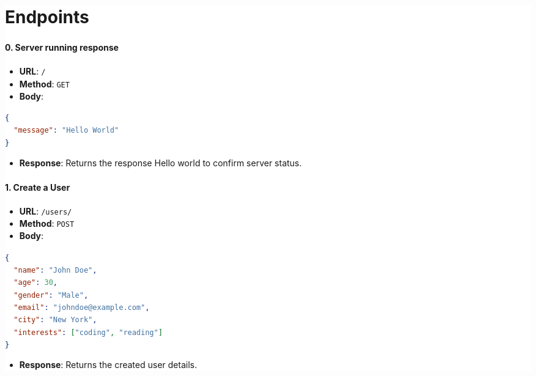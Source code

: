# Endpoints

#### 0. Server running response
- **URL**: `/`
- **Method**: `GET`
- **Body**:
```json
{
  "message": "Hello World"
}
```
- **Response**: Returns the response Hello world to confirm server status.


#### 1. Create a User
- **URL**: `/users/`
- **Method**: `POST`
- **Body**:
```json
{
  "name": "John Doe",
  "age": 30,
  "gender": "Male",
  "email": "johndoe@example.com",
  "city": "New York",
  "interests": ["coding", "reading"]
}
```
- **Response**: Returns the created user details.
